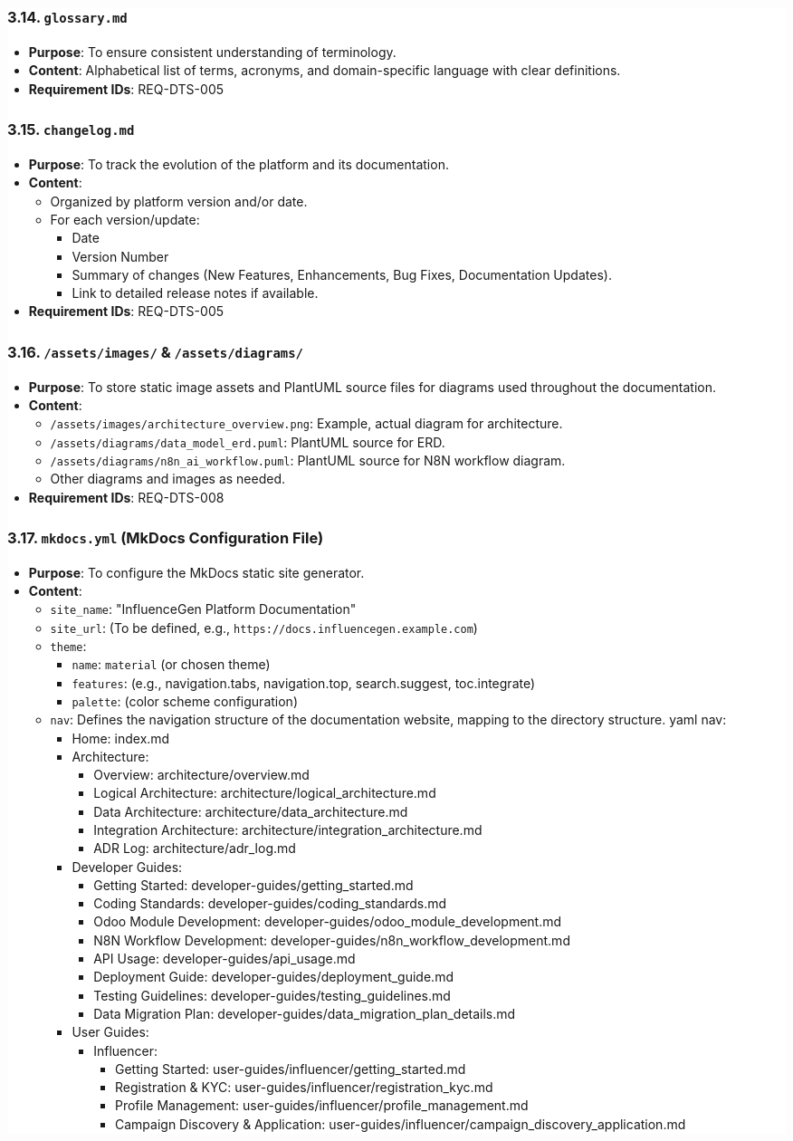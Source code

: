 ### 3.14. `glossary.md`
-   **Purpose**: To ensure consistent understanding of terminology.
-   **Content**: Alphabetical list of terms, acronyms, and domain-specific language with clear definitions.
-   **Requirement IDs**: REQ-DTS-005

### 3.15. `changelog.md`
-   **Purpose**: To track the evolution of the platform and its documentation.
-   **Content**:
    -   Organized by platform version and/or date.
    -   For each version/update:
        -   Date
        -   Version Number
        -   Summary of changes (New Features, Enhancements, Bug Fixes, Documentation Updates).
        -   Link to detailed release notes if available.
-   **Requirement IDs**: REQ-DTS-005

### 3.16. `/assets/images/` & `/assets/diagrams/`
-   **Purpose**: To store static image assets and PlantUML source files for diagrams used throughout the documentation.
-   **Content**:
    -   `/assets/images/architecture_overview.png`: Example, actual diagram for architecture.
    -   `/assets/diagrams/data_model_erd.puml`: PlantUML source for ERD.
    -   `/assets/diagrams/n8n_ai_workflow.puml`: PlantUML source for N8N workflow diagram.
    -   Other diagrams and images as needed.
-   **Requirement IDs**: REQ-DTS-008

### 3.17. `mkdocs.yml` (MkDocs Configuration File)
-   **Purpose**: To configure the MkDocs static site generator.
-   **Content**:
    -   `site_name`: "InfluenceGen Platform Documentation"
    -   `site_url`: (To be defined, e.g., `https://docs.influencegen.example.com`)
    -   `theme`:
        -   `name`: `material` (or chosen theme)
        -   `features`: (e.g., navigation.tabs, navigation.top, search.suggest, toc.integrate)
        -   `palette`: (color scheme configuration)
    -   `nav`: Defines the navigation structure of the documentation website, mapping to the directory structure.
        yaml
        nav:
          - Home: index.md
          - Architecture:
            - Overview: architecture/overview.md
            - Logical Architecture: architecture/logical_architecture.md
            - Data Architecture: architecture/data_architecture.md
            - Integration Architecture: architecture/integration_architecture.md
            - ADR Log: architecture/adr_log.md
          - Developer Guides:
            - Getting Started: developer-guides/getting_started.md
            - Coding Standards: developer-guides/coding_standards.md
            - Odoo Module Development: developer-guides/odoo_module_development.md
            - N8N Workflow Development: developer-guides/n8n_workflow_development.md
            - API Usage: developer-guides/api_usage.md
            - Deployment Guide: developer-guides/deployment_guide.md
            - Testing Guidelines: developer-guides/testing_guidelines.md
            - Data Migration Plan: developer-guides/data_migration_plan_details.md
          - User Guides:
            - Influencer:
              - Getting Started: user-guides/influencer/getting_started.md
              - Registration & KYC: user-guides/influencer/registration_kyc.md
              - Profile Management: user-guides/influencer/profile_management.md
              - Campaign Discovery & Application: user-guides/influencer/campaign_discovery_application.md